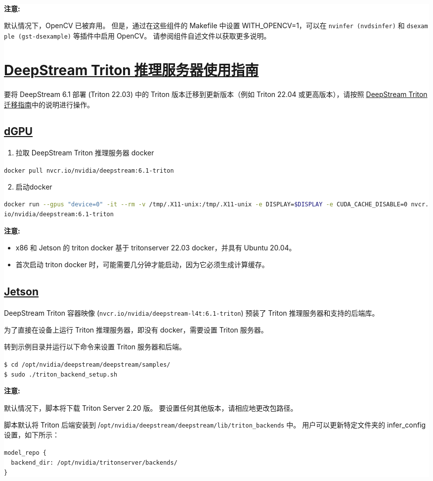 **注意:**

默认情况下，OpenCV 已被弃用。 但是，通过在这些组件的 Makefile 中设置 WITH_OPENCV=1，可以在 `nvinfer (nvdsinfer)` 和 `dsexample (gst-dsexample)` 等插件中启用 OpenCV。 请参阅组件自述文件以获取更多说明。


# [DeepStream Triton 推理服务器使用指南](https://docs.nvidia.com/metropolis/deepstream/dev-guide/text/DS_Quickstart.html#deepstream-triton-inference-server-usage-guidelines)

要将 DeepStream 6.1 部署 (Triton 22.03) 中的 Triton 版本迁移到更新版本（例如 Triton 22.04 或更高版本），请按照 [DeepStream Triton 迁移指南](https://github.com/NVIDIA-AI-IOT/deepstream_triton_migration)中的说明进行操作。


## [dGPU](https://docs.nvidia.com/metropolis/deepstream/dev-guide/text/DS_Quickstart.html#dgpu)



1. 拉取 DeepStream Triton 推理服务器 docker

```bash
docker pull nvcr.io/nvidia/deepstream:6.1-triton
```

2. 启动docker
```bash
docker run --gpus "device=0" -it --rm -v /tmp/.X11-unix:/tmp/.X11-unix -e DISPLAY=$DISPLAY -e CUDA_CACHE_DISABLE=0 nvcr.io/nvidia/deepstream:6.1-triton
```

**注意:**

* x86 和 Jetson 的 triton docker 基于 tritonserver 22.03 docker，并具有 Ubuntu 20.04。

* 首次启动 triton docker 时，可能需要几分钟才能启动，因为它必须生成计算缓存。

## [Jetson](https://docs.nvidia.com/metropolis/deepstream/dev-guide/text/DS_Quickstart.html#jetson)

DeepStream Triton 容器映像 (`nvcr.io/nvidia/deepstream-l4t:6.1-triton`) 预装了 Triton 推理服务器和支持的后端库。

为了直接在设备上运行 Triton 推理服务器，即没有 docker，需要设置 Triton 服务器。

转到示例目录并运行以下命令来设置 Triton 服务器和后端。

```bash
$ cd /opt/nvidia/deepstream/deepstream/samples/
$ sudo ./triton_backend_setup.sh
```

**注意:**

默认情况下，脚本将下载 Triton Server 2.20 版。 要设置任何其他版本，请相应地更改包路径。


脚本默认将 Triton 后端安装到 /`opt/nvidia/deepstream/deepstream/lib/triton_backends` 中。 用户可以更新特定文件夹的 infer_config 设置，如下所示：
```shell
model_repo {
  backend_dir: /opt/nvidia/tritonserver/backends/
}
```
